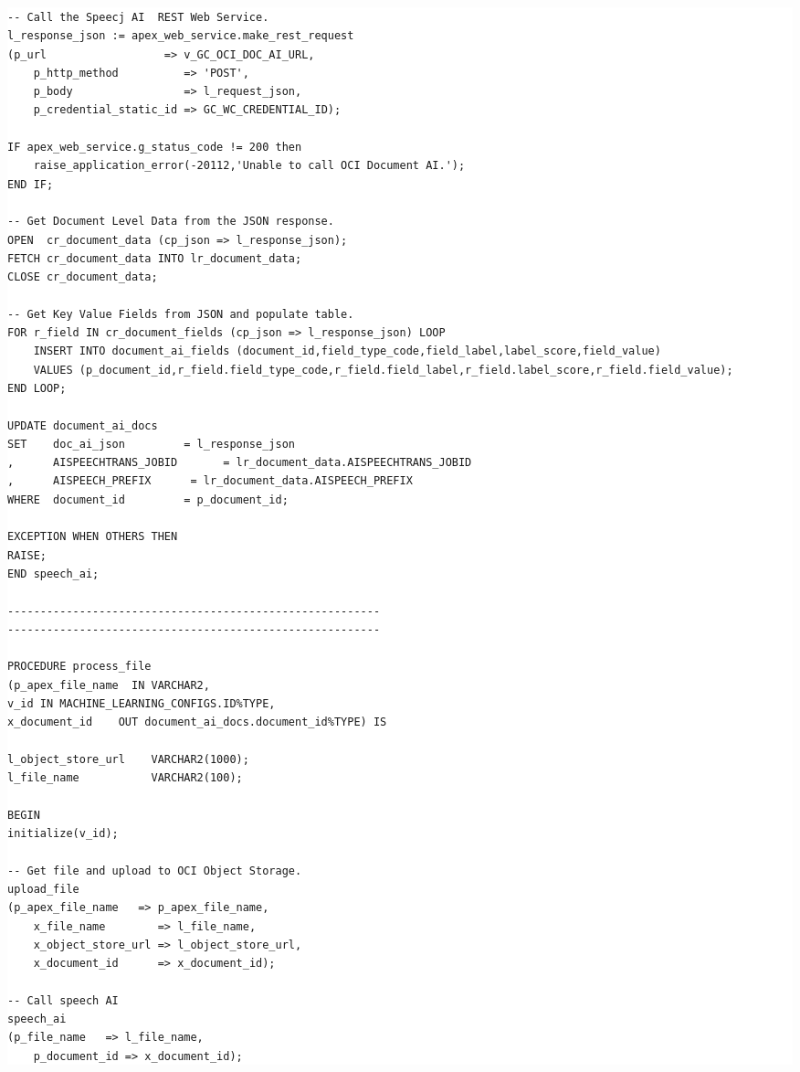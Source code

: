     -- Call the Speecj AI  REST Web Service.  
    l_response_json := apex_web_service.make_rest_request 
    (p_url                  => v_GC_OCI_DOC_AI_URL, 
        p_http_method          => 'POST', 
        p_body                 => l_request_json, 
        p_credential_static_id => GC_WC_CREDENTIAL_ID);  
    
    IF apex_web_service.g_status_code != 200 then 
        raise_application_error(-20112,'Unable to call OCI Document AI.'); 
    END IF; 
    
    -- Get Document Level Data from the JSON response. 
    OPEN  cr_document_data (cp_json => l_response_json); 
    FETCH cr_document_data INTO lr_document_data; 
    CLOSE cr_document_data; 
    
    -- Get Key Value Fields from JSON and populate table. 
    FOR r_field IN cr_document_fields (cp_json => l_response_json) LOOP 
        INSERT INTO document_ai_fields (document_id,field_type_code,field_label,label_score,field_value) 
        VALUES (p_document_id,r_field.field_type_code,r_field.field_label,r_field.label_score,r_field.field_value); 
    END LOOP; 
        
    UPDATE document_ai_docs 
    SET    doc_ai_json         = l_response_json 
    ,      AISPEECHTRANS_JOBID       = lr_document_data.AISPEECHTRANS_JOBID 
    ,      AISPEECH_PREFIX      = lr_document_data.AISPEECH_PREFIX  
    WHERE  document_id         = p_document_id; 
    
    EXCEPTION WHEN OTHERS THEN 
    RAISE; 
    END speech_ai; 

    --------------------------------------------------------- 
    ---------------------------------------------------------  

    PROCEDURE process_file 
    (p_apex_file_name  IN VARCHAR2, 
    v_id IN MACHINE_LEARNING_CONFIGS.ID%TYPE,
    x_document_id    OUT document_ai_docs.document_id%TYPE) IS 
    
    l_object_store_url    VARCHAR2(1000); 
    l_file_name           VARCHAR2(100); 
    
    BEGIN 
    initialize(v_id);
    
    -- Get file and upload to OCI Object Storage. 
    upload_file 
    (p_apex_file_name   => p_apex_file_name,  
        x_file_name        => l_file_name, 
        x_object_store_url => l_object_store_url, 
        x_document_id      => x_document_id); 
    
    -- Call speech AI 
    speech_ai 
    (p_file_name   => l_file_name, 
        p_document_id => x_document_id); 
    